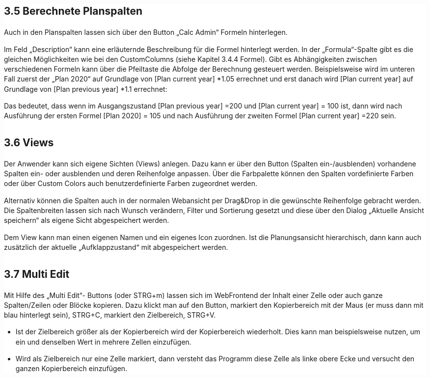 ## 3.5 Berechnete Planspalten

Auch in den Planspalten lassen sich über den Button „Calc Admin“ Formeln
hinterlegen.

Im Feld „Description“ kann eine erläuternde Beschreibung für die Formel
hinterlegt werden. In der „Formula“-Spalte gibt es die gleichen
Möglichkeiten wie bei den CustomColumns (siehe Kapitel 3.4.4 Formel).
Gibt es Abhängigkeiten zwischen verschiedenen Formeln kann über die
Pfeiltaste die Abfolge der Berechnung gesteuert werden. Beispielsweise
wird im unteren Fall zuerst der „Plan 2020“ auf Grundlage von \[Plan
current year\] \*1.05 errechnet und erst danach wird \[Plan current
year\] auf Grundlage von \[Plan previous year\] \*1.1 errechnet:

Das bedeutet, dass wenn im Ausgangszustand \[Plan previous year\] =200
und \[Plan current year\] = 100 ist, dann wird nach Ausführung der
ersten Formel \[Plan 2020\] = 105 und nach Ausführung der zweiten Formel
\[Plan current year\] =220 sein.

## 3.6 Views

Der Anwender kann sich eigene Sichten (Views) anlegen. Dazu kann er über
den Button (Spalten ein-/ausblenden) vorhandene Spalten ein- oder
ausblenden und deren Reihenfolge anpassen. Über die Farbpalette können
den Spalten vordefinierte Farben oder über Custom Colors auch
benutzerdefinierte Farben zugeordnet werden.

Alternativ können die Spalten auch in der normalen Webansicht per
Drag&Drop in die gewünschte Reihenfolge gebracht werden. Die
Spaltenbreiten lassen sich nach Wunsch verändern, Filter und Sortierung
gesetzt und diese über den Dialog „Aktuelle Ansicht speichern“ als
eigene Sicht abgespeichert werden.

Dem View kann man einen eigenen Namen und ein eigenes Icon zuordnen. Ist
die Planungsansicht hierarchisch, dann kann auch zusätzlich der aktuelle
„Aufklappzustand“ mit abgespeichert werden.

## 3.7 Multi Edit

Mit Hilfe des „Multi Edit“- Buttons (oder STRG+m) lassen sich im
WebFrontend der Inhalt einer Zelle oder auch ganze Spalten/Zeilen oder
Blöcke kopieren. Dazu klickt man auf den Button, markiert den
Kopierbereich mit der Maus (er muss dann mit blau hinterlegt sein),
STRG+C, markiert den Zielbereich, STRG+V.

- Ist der Zielbereich größer als der Kopierbereich wird der
  Kopierbereich wiederholt. Dies kann man beispielsweise nutzen, um ein
  und denselben Wert in mehrere Zellen einzufügen.

- Wird als Zielbereich nur eine Zelle markiert, dann versteht das
  Programm diese Zelle als linke obere Ecke und versucht den ganzen
  Kopierbereich einzufügen.
